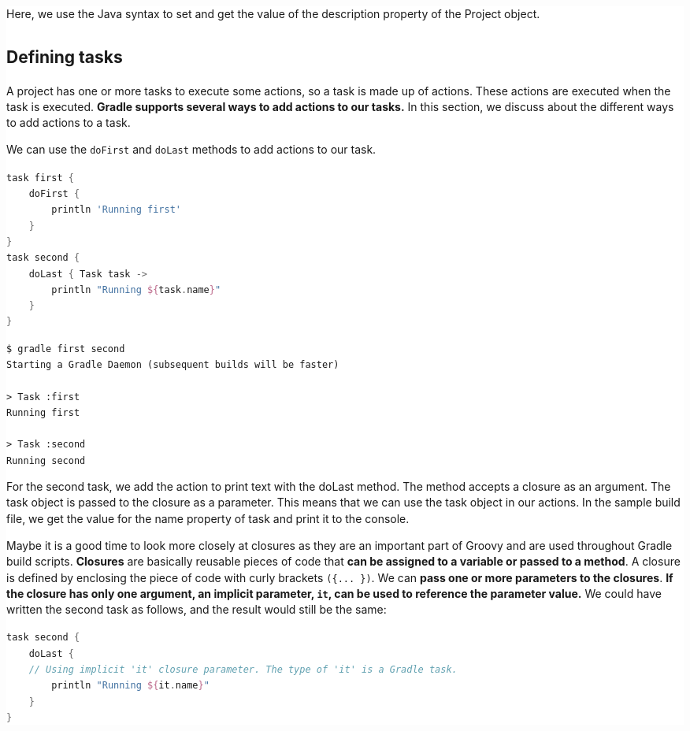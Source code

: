 Here, we use the Java syntax to set and get the value of the description property of the Project object.

## Defining tasks

A project has one or more tasks to execute some actions, so a task is made up of actions. These actions are executed when the task is executed. **Gradle supports several ways to add actions to our tasks.** In this section, we discuss about the different ways to add actions to a task.

We can use the ``doFirst`` and ``doLast`` methods to add actions to our task.

```groovy
task first {
    doFirst {
        println 'Running first'
    }
}
task second {
    doLast { Task task ->
        println "Running ${task.name}"
    }
}
```

```shell
$ gradle first second
Starting a Gradle Daemon (subsequent builds will be faster)

> Task :first
Running first

> Task :second
Running second
```

For the second task, we add the action to print text with the doLast method. The method accepts a closure as an argument. The task object is passed to the closure as a parameter. This means that we can use the task object in our actions. In the sample build file, we get the value for the name property of task and print it to the console.

Maybe it is a good time to look more closely at closures as they are an important part of Groovy and are used throughout Gradle build scripts. **Closures** are basically reusable pieces of code that **can be assigned to a variable or passed to a method**. A closure is defined by enclosing the piece of code with curly brackets ``({... })``. We can **pass one or more parameters to the closures**. **If the closure has only one argument, an implicit parameter, ``it``, can be used to reference the parameter value.** We could have written the second task as follows, and the result would still be the same:

```groovy
task second {
    doLast {
    // Using implicit 'it' closure parameter. The type of 'it' is a Gradle task.
        println "Running ${it.name}"
    }
}
```
